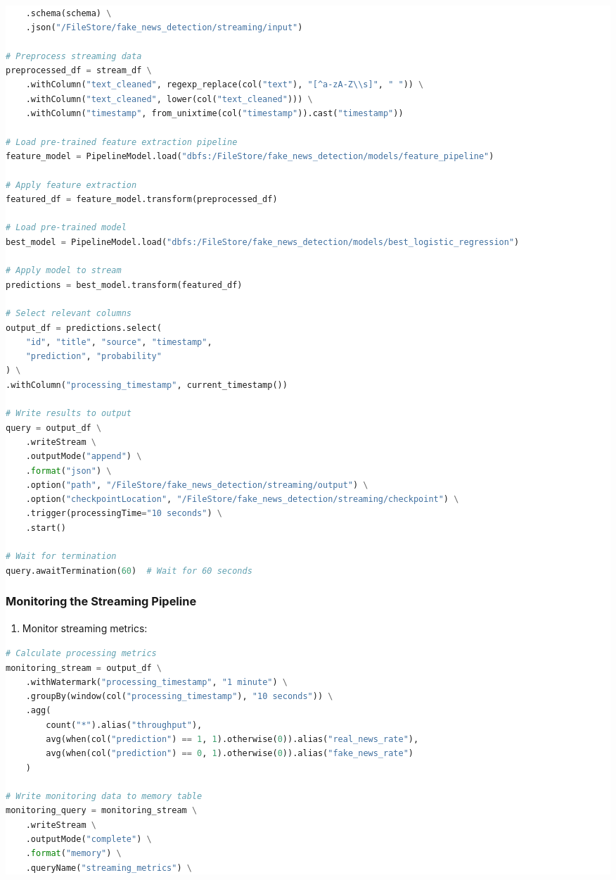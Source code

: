 ```python
    .schema(schema) \
    .json("/FileStore/fake_news_detection/streaming/input")

# Preprocess streaming data
preprocessed_df = stream_df \
    .withColumn("text_cleaned", regexp_replace(col("text"), "[^a-zA-Z\\s]", " ")) \
    .withColumn("text_cleaned", lower(col("text_cleaned"))) \
    .withColumn("timestamp", from_unixtime(col("timestamp")).cast("timestamp"))

# Load pre-trained feature extraction pipeline
feature_model = PipelineModel.load("dbfs:/FileStore/fake_news_detection/models/feature_pipeline")

# Apply feature extraction
featured_df = feature_model.transform(preprocessed_df)

# Load pre-trained model
best_model = PipelineModel.load("dbfs:/FileStore/fake_news_detection/models/best_logistic_regression")

# Apply model to stream
predictions = best_model.transform(featured_df)

# Select relevant columns
output_df = predictions.select(
    "id", "title", "source", "timestamp", 
    "prediction", "probability"
) \
.withColumn("processing_timestamp", current_timestamp())

# Write results to output
query = output_df \
    .writeStream \
    .outputMode("append") \
    .format("json") \
    .option("path", "/FileStore/fake_news_detection/streaming/output") \
    .option("checkpointLocation", "/FileStore/fake_news_detection/streaming/checkpoint") \
    .trigger(processingTime="10 seconds") \
    .start()

# Wait for termination
query.awaitTermination(60)  # Wait for 60 seconds
```

### Monitoring the Streaming Pipeline

1. Monitor streaming metrics:

```python
# Calculate processing metrics
monitoring_stream = output_df \
    .withWatermark("processing_timestamp", "1 minute") \
    .groupBy(window(col("processing_timestamp"), "10 seconds")) \
    .agg(
        count("*").alias("throughput"),
        avg(when(col("prediction") == 1, 1).otherwise(0)).alias("real_news_rate"),
        avg(when(col("prediction") == 0, 1).otherwise(0)).alias("fake_news_rate")
    )

# Write monitoring data to memory table
monitoring_query = monitoring_stream \
    .writeStream \
    .outputMode("complete") \
    .format("memory") \
    .queryName("streaming_metrics") \
```